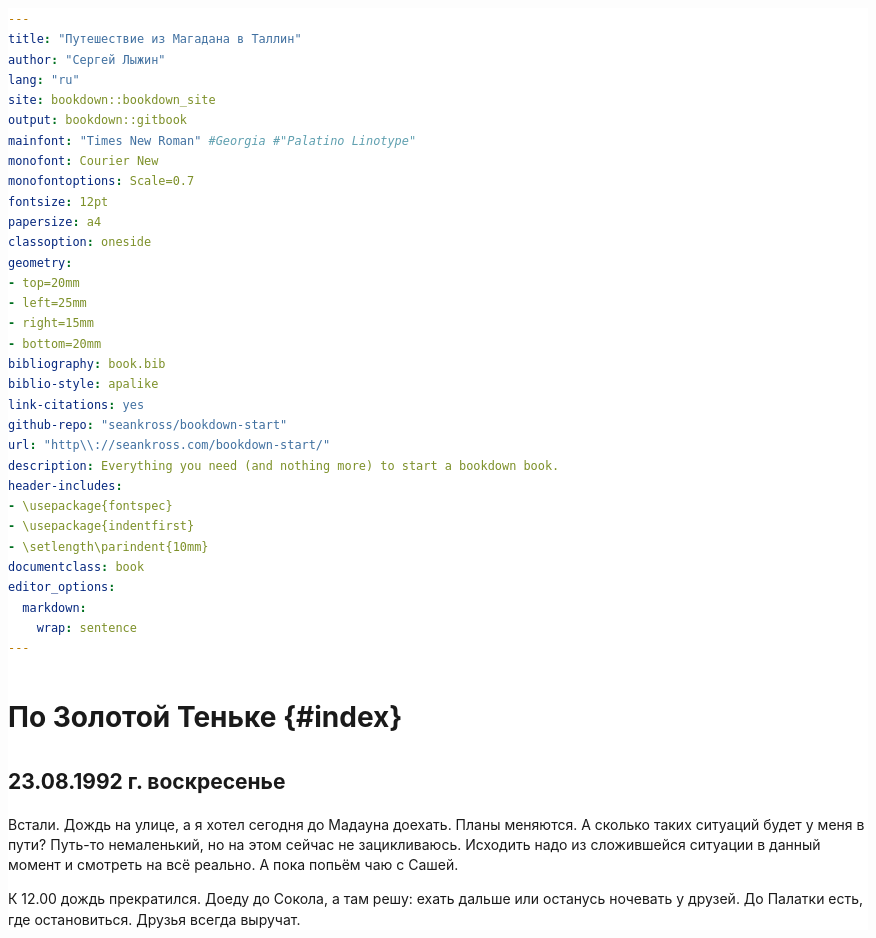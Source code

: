 ```yaml
---
title: "Путешествие из Магадана в Таллин"
author: "Сергей Лыжин"
lang: "ru"
site: bookdown::bookdown_site
output: bookdown::gitbook
mainfont: "Times New Roman" #Georgia #"Palatino Linotype"
monofont: Courier New
monofontoptions: Scale=0.7
fontsize: 12pt
papersize: a4
classoption: oneside
geometry:
- top=20mm
- left=25mm
- right=15mm
- bottom=20mm
bibliography: book.bib
biblio-style: apalike
link-citations: yes
github-repo: "seankross/bookdown-start"
url: "http\\://seankross.com/bookdown-start/"
description: Everything you need (and nothing more) to start a bookdown book.
header-includes:
- \usepackage{fontspec}
- \usepackage{indentfirst}
- \setlength\parindent{10mm}
documentclass: book
editor_options: 
  markdown: 
    wrap: sentence
---
```


# По Золотой Теньке {#index}

## 23.08.1992 г. воскресенье

Встали.
Дождь на улице, а я хотел сегодня до Мадауна доехать.
Планы меняются.
А сколько таких ситуаций будет у меня в пути?
Путь-то немаленький, но на этом сейчас не зацикливаюсь.
Исходить надо из сложившейся ситуации в данный момент и смотреть на всё реально.
А пока попьём чаю с Сашей.

К 12.00 дождь прекратился.
Доеду до Сокола, а там решу: ехать дальше или останусь ночевать у друзей.
До Палатки есть, где остановиться.
Друзья всегда выручат.
